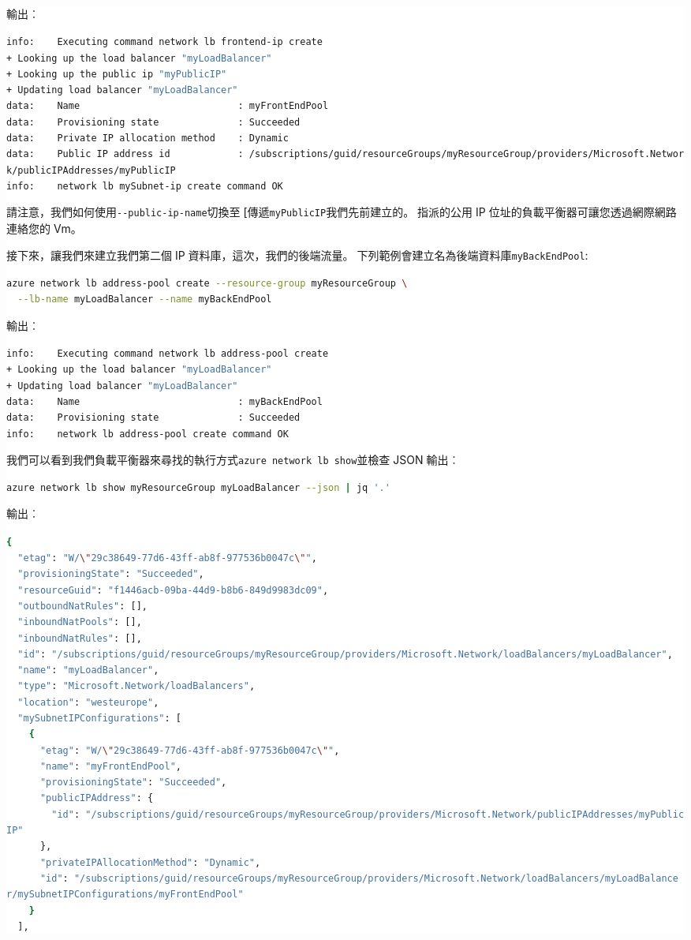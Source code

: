 輸出︰

```bash
info:    Executing command network lb frontend-ip create
+ Looking up the load balancer "myLoadBalancer"
+ Looking up the public ip "myPublicIP"
+ Updating load balancer "myLoadBalancer"
data:    Name                            : myFrontEndPool
data:    Provisioning state              : Succeeded
data:    Private IP allocation method    : Dynamic
data:    Public IP address id            : /subscriptions/guid/resourceGroups/myResourceGroup/providers/Microsoft.Network/publicIPAddresses/myPublicIP
info:    network lb mySubnet-ip create command OK
```

請注意，我們如何使用`--public-ip-name`切換至 [傳遞`myPublicIP`我們先前建立的。 指派的公用 IP 位址的負載平衡器可讓您透過網際網路連絡您的 Vm。

接下來，讓我們來建立我們第二個 IP 資料庫，這次，我們的後端流量。 下列範例會建立名為後端資料庫`myBackEndPool`:

```bash
azure network lb address-pool create --resource-group myResourceGroup \
  --lb-name myLoadBalancer --name myBackEndPool
```

輸出︰

```bash
info:    Executing command network lb address-pool create
+ Looking up the load balancer "myLoadBalancer"
+ Updating load balancer "myLoadBalancer"
data:    Name                            : myBackEndPool
data:    Provisioning state              : Succeeded
info:    network lb address-pool create command OK
```

我們可以看到我們負載平衡器來尋找的執行方式`azure network lb show`並檢查 JSON 輸出︰

```bash
azure network lb show myResourceGroup myLoadBalancer --json | jq '.'
```

輸出︰

```bash
{
  "etag": "W/\"29c38649-77d6-43ff-ab8f-977536b0047c\"",
  "provisioningState": "Succeeded",
  "resourceGuid": "f1446acb-09ba-44d9-b8b6-849d9983dc09",
  "outboundNatRules": [],
  "inboundNatPools": [],
  "inboundNatRules": [],
  "id": "/subscriptions/guid/resourceGroups/myResourceGroup/providers/Microsoft.Network/loadBalancers/myLoadBalancer",
  "name": "myLoadBalancer",
  "type": "Microsoft.Network/loadBalancers",
  "location": "westeurope",
  "mySubnetIPConfigurations": [
    {
      "etag": "W/\"29c38649-77d6-43ff-ab8f-977536b0047c\"",
      "name": "myFrontEndPool",
      "provisioningState": "Succeeded",
      "publicIPAddress": {
        "id": "/subscriptions/guid/resourceGroups/myResourceGroup/providers/Microsoft.Network/publicIPAddresses/myPublicIP"
      },
      "privateIPAllocationMethod": "Dynamic",
      "id": "/subscriptions/guid/resourceGroups/myResourceGroup/providers/Microsoft.Network/loadBalancers/myLoadBalancer/mySubnetIPConfigurations/myFrontEndPool"
    }
  ],
```